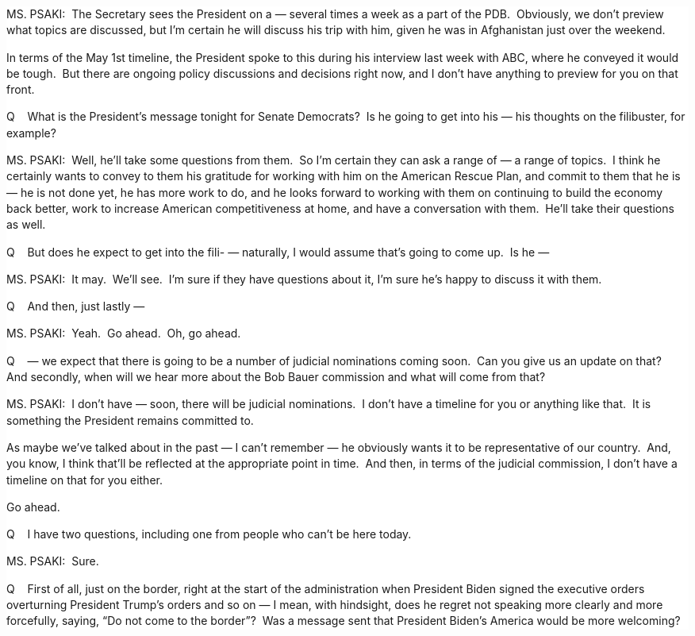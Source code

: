 MS. PSAKI:  The Secretary sees the President on a — several times a week
as a part of the PDB.  Obviously, we don’t preview what topics are
discussed, but I’m certain he will discuss his trip with him, given he
was in Afghanistan just over the weekend.  
  
In terms of the May 1st timeline, the President spoke to this during his
interview last week with ABC, where he conveyed it would be tough.  But
there are ongoing policy discussions and decisions right now, and I
don’t have anything to preview for you on that front.  
  
Q    What is the President’s message tonight for Senate Democrats?  Is
he going to get into his — his thoughts on the filibuster, for
example?  
  
MS. PSAKI:  Well, he’ll take some questions from them.  So I’m certain
they can ask a range of — a range of topics.  I think he certainly wants
to convey to them his gratitude for working with him on the American
Rescue Plan, and commit to them that he is — he is not done yet, he has
more work to do, and he looks forward to working with them on continuing
to build the economy back better, work to increase American
competitiveness at home, and have a conversation with them.  He’ll take
their questions as well.  
  
Q    But does he expect to get into the fili- — naturally, I would
assume that’s going to come up.  Is he —  
  
MS. PSAKI:  It may.  We’ll see.  I’m sure if they have questions about
it, I’m sure he’s happy to discuss it with them.  
  
Q    And then, just lastly —  
  
MS. PSAKI:  Yeah.  Go ahead.  Oh, go ahead.  
  
Q    — we expect that there is going to be a number of judicial
nominations coming soon.  Can you give us an update on that?  And
secondly, when will we hear more about the Bob Bauer commission and what
will come from that?  
  
MS. PSAKI:  I don’t have — soon, there will be judicial nominations.  I
don’t have a timeline for you or anything like that.  It is something
the President remains committed to.  
  
As maybe we’ve talked about in the past — I can’t remember — he
obviously wants it to be representative of our country.  And, you know,
I think that’ll be reflected at the appropriate point in time.  And
then, in terms of the judicial commission, I don’t have a timeline on
that for you either.   
  
Go ahead.  
  
Q    I have two questions, including one from people who can’t be here
today.  
  
MS. PSAKI:  Sure.  
  
Q    First of all, just on the border, right at the start of the
administration when President Biden signed the executive orders
overturning President Trump’s orders and so on — I mean, with
hindsight, does he regret not speaking more clearly and more forcefully,
saying, “Do not come to the border”?  Was a message sent that President
Biden’s America would be more welcoming?  
  